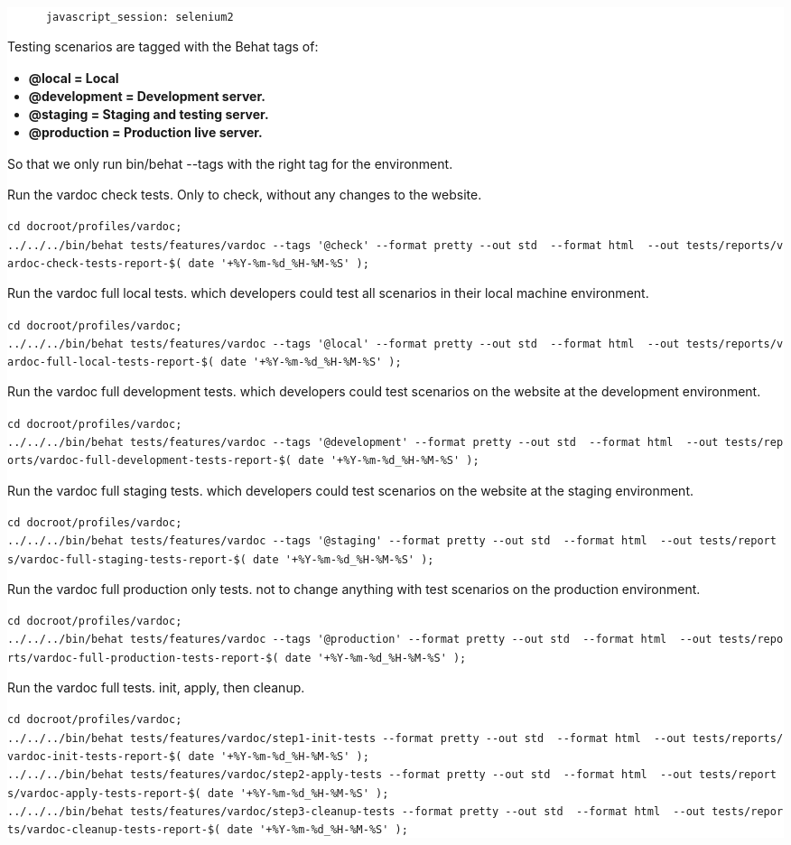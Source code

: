 ```
      javascript_session: selenium2
```
      
Testing scenarios are tagged with the Behat tags of:

* **@local = Local**
* **@development = Development server.**
* **@staging = Staging and testing server.**
* **@production = Production live server.**

So that we only run bin/behat --tags with the right tag for the environment.

Run the vardoc check tests. Only to check, without any changes to the website.
```
cd docroot/profiles/vardoc;
../../../bin/behat tests/features/vardoc --tags '@check' --format pretty --out std  --format html  --out tests/reports/vardoc-check-tests-report-$( date '+%Y-%m-%d_%H-%M-%S' );
```

Run the vardoc full local tests. which developers could test all scenarios in their local machine environment.
```
cd docroot/profiles/vardoc;
../../../bin/behat tests/features/vardoc --tags '@local' --format pretty --out std  --format html  --out tests/reports/vardoc-full-local-tests-report-$( date '+%Y-%m-%d_%H-%M-%S' );
```

Run the vardoc full development tests. which developers could test scenarios on the website at the development environment.
```
cd docroot/profiles/vardoc;
../../../bin/behat tests/features/vardoc --tags '@development' --format pretty --out std  --format html  --out tests/reports/vardoc-full-development-tests-report-$( date '+%Y-%m-%d_%H-%M-%S' );
```

Run the vardoc full staging tests. which developers could test scenarios on the website at the staging environment.
```
cd docroot/profiles/vardoc;
../../../bin/behat tests/features/vardoc --tags '@staging' --format pretty --out std  --format html  --out tests/reports/vardoc-full-staging-tests-report-$( date '+%Y-%m-%d_%H-%M-%S' );
```

Run the vardoc full production only tests. not to change anything with test scenarios on the production environment.
```
cd docroot/profiles/vardoc;
../../../bin/behat tests/features/vardoc --tags '@production' --format pretty --out std  --format html  --out tests/reports/vardoc-full-production-tests-report-$( date '+%Y-%m-%d_%H-%M-%S' );
```

Run the vardoc full tests. init, apply, then cleanup.
```
cd docroot/profiles/vardoc;
../../../bin/behat tests/features/vardoc/step1-init-tests --format pretty --out std  --format html  --out tests/reports/vardoc-init-tests-report-$( date '+%Y-%m-%d_%H-%M-%S' );
../../../bin/behat tests/features/vardoc/step2-apply-tests --format pretty --out std  --format html  --out tests/reports/vardoc-apply-tests-report-$( date '+%Y-%m-%d_%H-%M-%S' );
../../../bin/behat tests/features/vardoc/step3-cleanup-tests --format pretty --out std  --format html  --out tests/reports/vardoc-cleanup-tests-report-$( date '+%Y-%m-%d_%H-%M-%S' );
```
